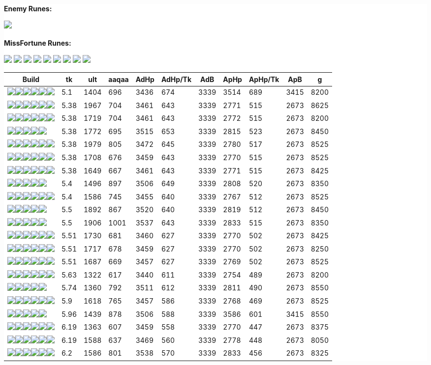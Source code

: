 

**Enemy Runes:**





![](/StatMods/StatModsArmorIcon.png)



**MissFortune Runes:**


![](/Styles/Inspiration/FirstStrike/FirstStrike.png)
![](/Styles/Inspiration/MagicalFootwear/MagicalFootwear.png)
![](/Styles/Inspiration/BiscuitDelivery/BiscuitDelivery.png)
![](/Styles/Inspiration/CosmicInsight/CosmicInsight.png)
![](/Styles/Sorcery/AbsoluteFocus/AbsoluteFocus.png)
![](/Styles/Sorcery/GatheringStorm/GatheringStorm.png)
![](/StatMods/StatModsAdaptiveForceIcon.png)
![](/StatMods/StatModsAdaptiveForceIcon.png)
![](/StatMods/StatModsArmorIcon.png)





 Build |tk|ult|aaqaa|AdHp|AdHp/Tk|AdB|ApHp|ApHp/Tk|ApB|g
-|-|-|-|-|-|-|-|-|-|-
![](/item/6672.png)![](/item/3091.png)![](/item/2422.png)![](/item/1053.png)![](/item/1055.png)![](/item/1036.png)|5.1|1404|696|3436|674|3339|3514|689|3415|8200
![](/item/6672.png)![](/item/6691.png)![](/item/2422.png)![](/item/1053.png)![](/item/1055.png)![](/item/1037.png)|5.38|1967|704|3461|643|3339|2771|515|2673|8625
![](/item/6672.png)![](/item/6694.png)![](/item/2422.png)![](/item/1053.png)![](/item/1055.png)![](/item/1036.png)|5.38|1719|704|3461|643|3339|2772|515|2673|8200
![](/item/6672.png)![](/item/3074.png)![](/item/2422.png)![](/item/1055.png)![](/item/1038.png)|5.38|1772|695|3515|653|3339|2815|523|2673|8450
![](/item/6672.png)![](/item/3036.png)![](/item/2422.png)![](/item/1053.png)![](/item/1055.png)![](/item/1037.png)|5.38|1979|805|3472|645|3339|2780|517|2673|8525
![](/item/6672.png)![](/item/6696.png)![](/item/2422.png)![](/item/1053.png)![](/item/1055.png)![](/item/1037.png)|5.38|1708|676|3459|643|3339|2770|515|2673|8525
![](/item/6672.png)![](/item/3508.png)![](/item/2422.png)![](/item/1053.png)![](/item/1055.png)![](/item/1037.png)|5.38|1649|667|3461|643|3339|2771|515|2673|8425
![](/item/6672.png)![](/item/3153.png)![](/item/2422.png)![](/item/1055.png)![](/item/1038.png)|5.4|1496|897|3506|649|3339|2808|520|2673|8350
![](/item/6672.png)![](/item/3087.png)![](/item/2422.png)![](/item/1053.png)![](/item/1055.png)![](/item/1037.png)|5.4|1586|745|3455|640|3339|2767|512|2673|8525
![](/item/3153.png)![](/item/6691.png)![](/item/2422.png)![](/item/1055.png)![](/item/1038.png)|5.5|1892|867|3520|640|3339|2819|512|2673|8450
![](/item/3153.png)![](/item/3036.png)![](/item/2422.png)![](/item/1055.png)![](/item/1038.png)|5.5|1906|1001|3537|643|3339|2833|515|2673|8350
![](/item/6672.png)![](/item/3004.png)![](/item/2422.png)![](/item/1053.png)![](/item/1055.png)![](/item/1037.png)|5.51|1730|681|3460|627|3339|2770|502|2673|8425
![](/item/6672.png)![](/item/3179.png)![](/item/2422.png)![](/item/1053.png)![](/item/1055.png)![](/item/1038.png)|5.51|1717|678|3459|627|3339|2770|502|2673|8250
![](/item/6672.png)![](/item/6693.png)![](/item/2422.png)![](/item/1053.png)![](/item/1055.png)![](/item/1037.png)|5.51|1687|669|3457|627|3339|2769|502|2673|8525
![](/item/6672.png)![](/item/3115.png)![](/item/2422.png)![](/item/1053.png)![](/item/1055.png)![](/item/1036.png)|5.63|1322|617|3440|611|3339|2754|489|2673|8200
![](/item/3153.png)![](/item/3115.png)![](/item/2422.png)![](/item/1055.png)![](/item/1038.png)|5.74|1360|792|3511|612|3339|2811|490|2673|8550
![](/item/6672.png)![](/item/3095.png)![](/item/2422.png)![](/item/1053.png)![](/item/1055.png)![](/item/1037.png)|5.9|1618|765|3457|586|3339|2768|469|2673|8525
![](/item/3153.png)![](/item/3091.png)![](/item/2422.png)![](/item/1055.png)![](/item/1038.png)|5.96|1439|878|3506|588|3339|3586|601|3415|8550
![](/item/6672.png)![](/item/3085.png)![](/item/1053.png)![](/item/1055.png)![](/item/1037.png)![](/item/1036.png)|6.19|1363|607|3459|558|3339|2770|447|2673|8375
![](/item/6672.png)![](/item/3006.png)![](/item/1053.png)![](/item/1055.png)![](/item/1038.png)![](/item/1038.png)|6.19|1588|637|3469|560|3339|2778|448|2673|8050
![](/item/3153.png)![](/item/3006.png)![](/item/1055.png)![](/item/1038.png)![](/item/1038.png)![](/item/1037.png)|6.2|1586|801|3538|570|3339|2833|456|2673|8325